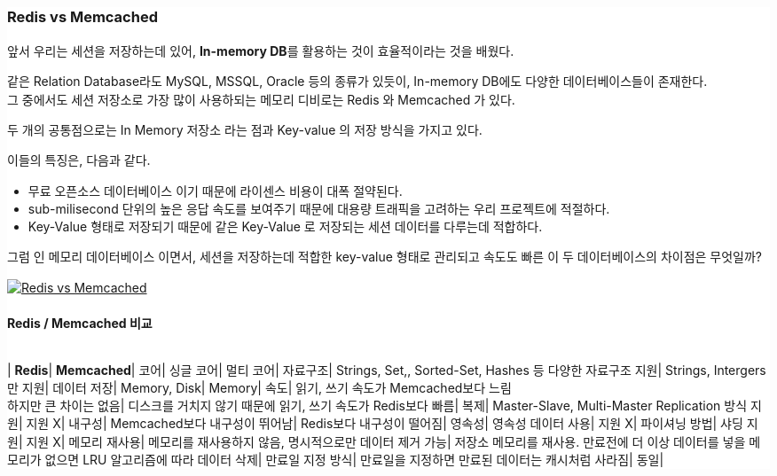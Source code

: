 
### **Redis vs Memcached**

앞서 우리는 세션을 저장하는데 있어, **In-memory DB**를 활용하는 것이 효율적이라는 것을 배웠다.

같은 Relation Database라도 MySQL, MSSQL, Oracle 등의 종류가 있듯이, In-memory DB에도 다양한 데이터베이스들이 존재한다.  
그 중에서도 세션 저장소로 가장 많이 사용하되는 메모리 디비로는 Redis 와 Memcached 가 있다.

두 개의 공통점으로는 In Memory 저장소 라는 점과 Key-value 의 저장 방식을 가지고 있다.

이들의 특징은, 다음과 같다.

- 무료 오픈소스 데이터베이스 이기 때문에 라이센스 비용이 대폭 절약된다.
- sub-milisecond 단위의 높은 응답 속도를 보여주기 때문에 대용량 트래픽을 고려하는 우리 프로젝트에 적절하다.
- Key-Value 형태로 저장되기 때문에 같은 Key-Value 로 저장되는 세션 데이터를 다루는데 적합하다.

그럼 인 메모리 데이터베이스 이면서, 세션을 저장하는데 적합한 key-value 형태로 관리되고 속도도 빠른 이 두 데이터베이스의 차이점은 무엇일까?

[![Redis vs Memcached](https://blog.kakaocdn.net/dn/cSuJ88/btrEmQ417P2/rwRNZxytgYUmQ5DFmSd2yk/img.jpg)](https://blog.kakaocdn.net/dn/cSuJ88/btrEmQ417P2/rwRNZxytgYUmQ5DFmSd2yk/img.jpg)

#### **Redis / **Memcached 비교****

|   |   |   |
|---|---|---|
|
**Redis**|
**Memcached**|
코어|
싱글 코어|
멀티 코어|
자료구조|
Strings, Set,, Sorted-Set, Hashes 등 다양한 자료구조 지원|
Strings, Intergers만 지원|
데이터 저장|
Memory, Disk|
Memory|
속도|
읽기, 쓰기 속도가 Memcached보다 느림  <br>하지만 큰 차이는 없음|
디스크를 거치지 않기 때문에 읽기, 쓰기 속도가 Redis보다 빠름|
복제|
Master-Slave, Multi-Master Replication 방식 지원|
지원 X|
내구성|
Memcached보다 내구성이 뛰어남|
Redis보다 내구성이 떨어짐|
영속성|
영속성 데이터 사용|
지원 X|
파이셔닝 방법|
샤딩 지원|
지원 X|
메모리 재사용|
메모리를 재사용하지 않음, 명시적으로만 데이터 제거 가능|
저장소 메모리를 재사용. 만료전에 더 이상 데이터를 넣을 메모리가 없으면 LRU 알고리즘에 따라 데이터 삭제|
만료일 지정 방식|
만료일을 지정하면 만료된 데이터는 캐시처럼 사라짐|
동일|
